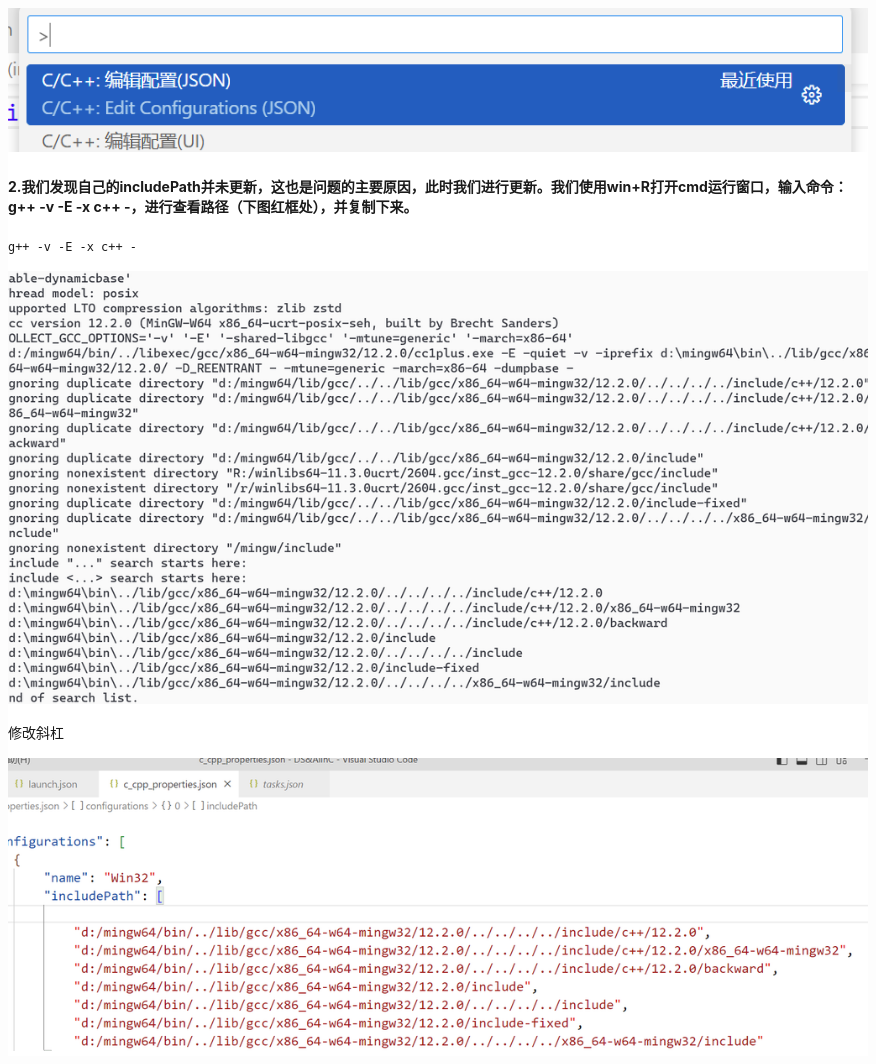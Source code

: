 ![image-20230410231904890](2-vscode配置/image-20230410231904890.png)

####  2.我们发现自己的includePath并未更新，这也是问题的主要原因，此时我们进行更新。我们使用win+R打开cmd运行窗口，输入命令：g++ -v -E -x c++ -，进行查看路径（下图红框处），并复制下来。

```shell
g++ -v -E -x c++ -
```



![image-20230410232317247](2-vscode配置/image-20230410232317247.png)

修改斜杠

![image-20230410231924255](2-vscode配置/image-20230410231924255.png)
